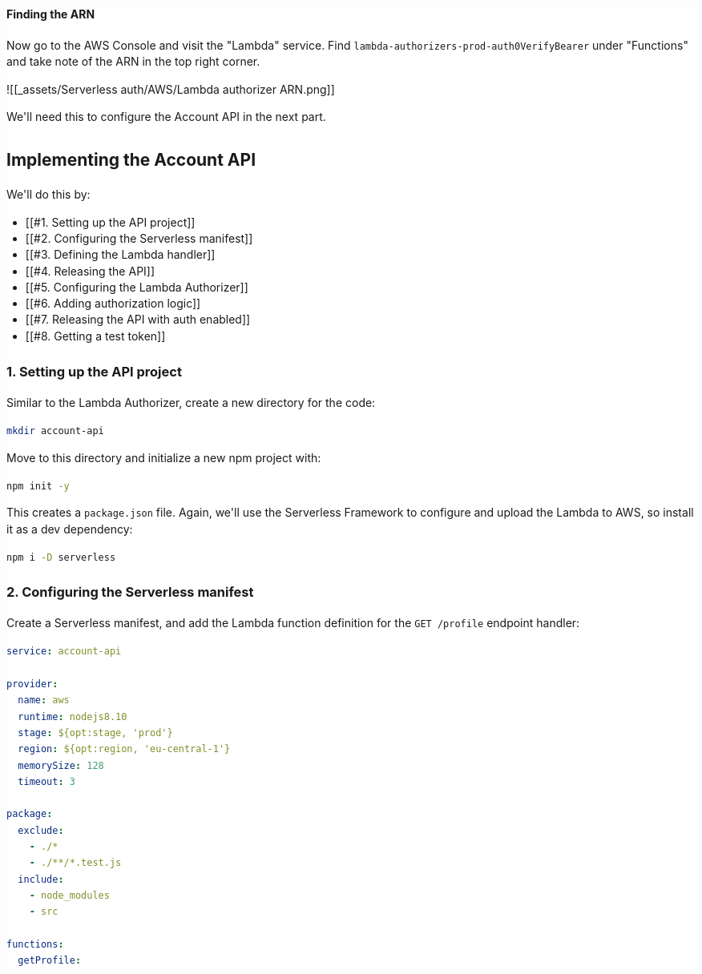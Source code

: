 #### Finding the ARN

Now go to the AWS Console and visit the "Lambda" service. Find `lambda-authorizers-prod-auth0VerifyBearer` under "Functions" and take note of the ARN in the top right corner.

![[_assets/Serverless auth/AWS/Lambda authorizer ARN.png]]

We'll need this to configure the Account API in the next part.

## Implementing the Account API

We'll do this by:

- [[#1. Setting up the API project]]
- [[#2. Configuring the Serverless manifest]]
- [[#3. Defining the Lambda handler]]
- [[#4. Releasing the API]]
- [[#5. Configuring the Lambda Authorizer]]
- [[#6. Adding authorization logic]]
- [[#7. Releasing the API with auth enabled]]
- [[#8. Getting a test token]]

### 1. Setting up the API project

Similar to the Lambda Authorizer, create a new directory for the code:

```sh
mkdir account-api
```

Move to this directory and initialize a new npm project with:

```sh
npm init -y
```

This creates a `package.json` file. Again, we'll use the Serverless Framework to configure and upload the Lambda to AWS, so install it as a dev dependency:

```sh
npm i -D serverless
```

### 2. Configuring the Serverless manifest

Create a Serverless manifest, and add the Lambda function definition for the `GET /profile` endpoint handler:

```yaml title="account-api/serverless.yaml" showLineNumbers
service: account-api

provider:
  name: aws
  runtime: nodejs8.10
  stage: ${opt:stage, 'prod'}
  region: ${opt:region, 'eu-central-1'}
  memorySize: 128
  timeout: 3

package:
  exclude:
    - ./*
    - ./**/*.test.js
  include:
    - node_modules
    - src

functions:
  getProfile:
```

[^1]: You can see how a JWT looks like by visiting [jwt.io](https://jwt.io).
[^2]: However, building an auth service yourself is a great learning experience. I think it's quite fun and challenging. And more importantly, you'll get a deeper understanding of the subject, which will be _very_ helpful when you're navigating the "documentation jungle" of your favorite auth provider.
[^3]: The "Identifier" doesn't have to be a "real" endpoint.
[^4]: We get the JWKS URI, issuer and audience values from the [[#Lambda Authorizer configuration]].
[^5]: The thrown error message _must_ match the string `"Unauthorized"` _exactly_ for this to work.
[^6]: Caching is _disabled_ when set to `0`. When caching is enabled and a policy document has been cached, the Lambda Authorizer will _not_ be executed. According to the AWS [docs](https://docs.aws.amazon.com/apigateway/latest/developerguide/configure-api-gateway-lambda-authorization-with-console.html) the default value is `300` seconds and the max value is `3600` seconds.